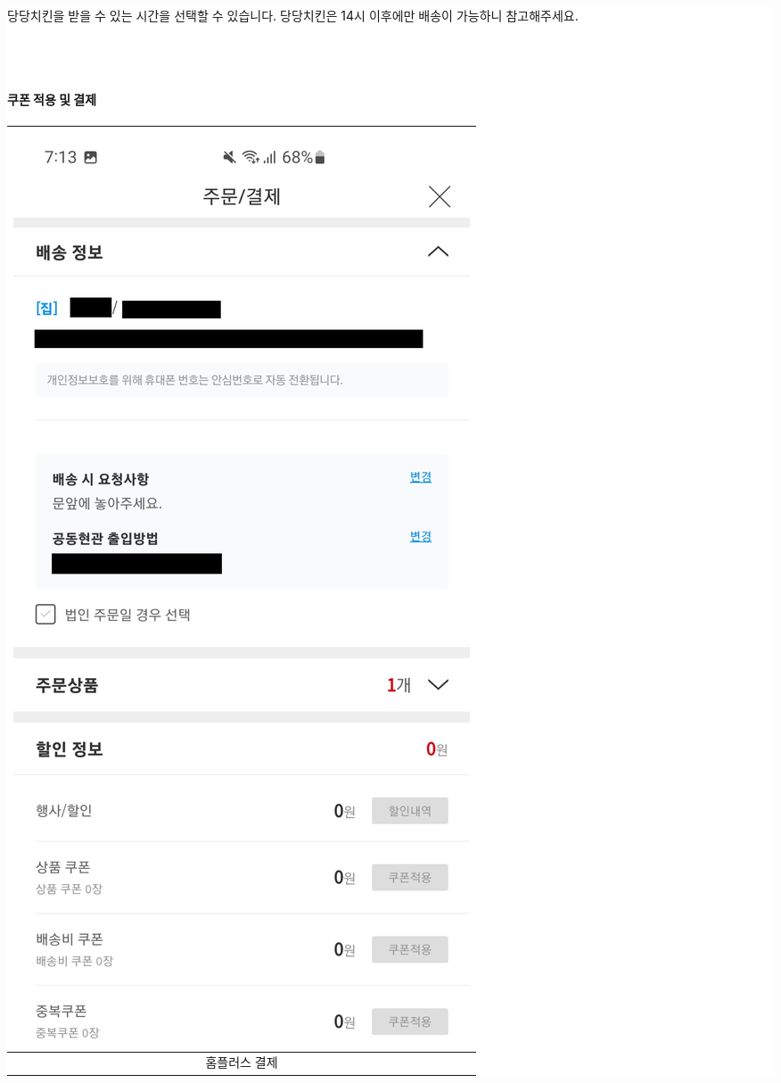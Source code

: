 당당치킨을 받을 수 있는 시간을 선택할 수 있습니다. 당당치킨은 14시 이후에만 배송이 가능하니 참고해주세요.

<br><br>

#### 쿠폰 적용 및 결제

|![홈플러스 결제 페이지](assets/홈플러스%20결제%20페이지.jpg)|
|:-:|
|홈플러스 결제|
